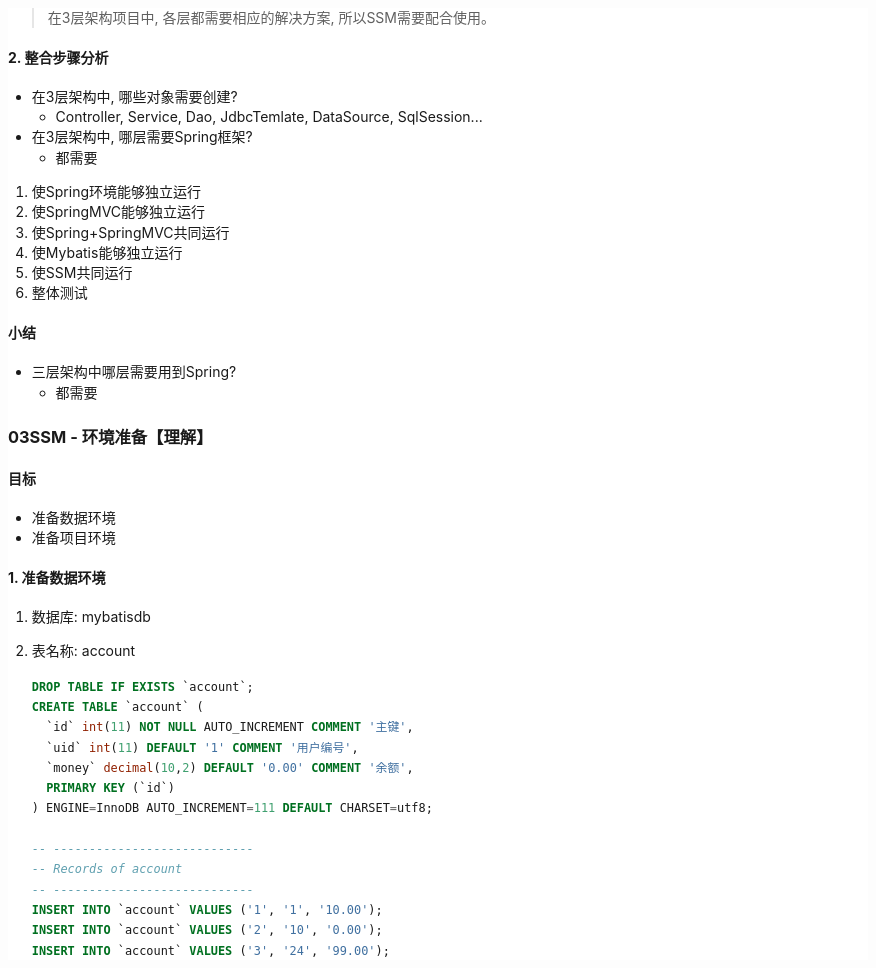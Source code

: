   >  在3层架构项目中, 各层都需要相应的解决方案, 所以SSM需要配合使用。



#### 2. 整合步骤分析

- 在3层架构中, 哪些对象需要创建?
  - Controller, Service, Dao, JdbcTemlate, DataSource, SqlSession...
- 在3层架构中, 哪层需要Spring框架?
  - 都需要

1. 使Spring环境能够独立运行
2. 使SpringMVC能够独立运行
3. 使Spring+SpringMVC共同运行
4. 使Mybatis能够独立运行
5. 使SSM共同运行
6. 整体测试





#### 小结

- 三层架构中哪层需要用到Spring?
  - 都需要



### 03SSM - 环境准备【理解】

#### 目标

- 准备数据环境
- 准备项目环境



#### 1. 准备数据环境

1. 数据库: mybatisdb

2. 表名称: account

   ```sql
   DROP TABLE IF EXISTS `account`;
   CREATE TABLE `account` (
     `id` int(11) NOT NULL AUTO_INCREMENT COMMENT '主键',
     `uid` int(11) DEFAULT '1' COMMENT '用户编号',
     `money` decimal(10,2) DEFAULT '0.00' COMMENT '余额',
     PRIMARY KEY (`id`)
   ) ENGINE=InnoDB AUTO_INCREMENT=111 DEFAULT CHARSET=utf8;
   
   -- ----------------------------
   -- Records of account
   -- ----------------------------
   INSERT INTO `account` VALUES ('1', '1', '10.00');
   INSERT INTO `account` VALUES ('2', '10', '0.00');
   INSERT INTO `account` VALUES ('3', '24', '99.00');
   ```
